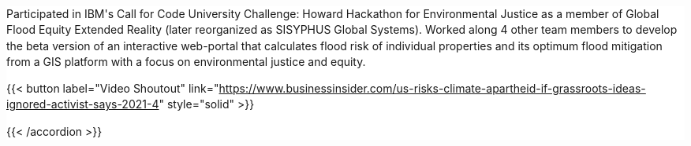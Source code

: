 Participated in IBM's Call for Code University Challenge: Howard Hackathon for Environmental Justice as a member of Global Flood Equity Extended Reality (later reorganized as SISYPHUS Global Systems). Worked along 4 other team members to develop the beta version of an interactive web-portal that calculates flood risk of individual properties and its optimum flood mitigation from a GIS platform with a focus on environmental justice and equity.

{{< button label="Video Shoutout" link="https://www.businessinsider.com/us-risks-climate-apartheid-if-grassroots-ideas-ignored-activist-says-2021-4" style="solid" >}}

{{< /accordion >}}
